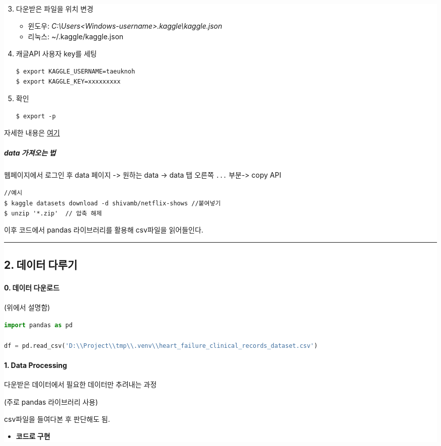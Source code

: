    3. 다운받은 파일을 위치 변경

      - 윈도우: *C:\Users\<Windows-username>\.kaggle\kaggle.json* 
      - 리눅스:  ~/.kaggle/kaggle.json

   4. 캐글API 사용자 key를 세팅

      ```
      $ export KAGGLE_USERNAME=taeuknoh
      $ export KAGGLE_KEY=xxxxxxxxx
      ```

   5. 확인

      ```
      $ export -p
      ```

   자세한 내용은 [여기](https://github.com/Kaggle/kaggle-api)



##### data 가져오는 법

웹페이지에서 로그인 후 data 페이지 -> 원하는 data -> data 탭 오른쪽 `...` 부분-> copy API

```
//예시
$ kaggle datasets download -d shivamb/netflix-shows //붙여넣기
$ unzip '*.zip'  // 압축 해제
```

이후 코드에서 pandas 라이브러리를 활용해 csv파일을 읽어들인다.



---



## 2. 데이터 다루기

#### 0. 데이터 다운로드

(위에서 설명함)

```python
import pandas as pd

df = pd.read_csv('D:\\Project\\tmp\\.venv\\heart_failure_clinical_records_dataset.csv')
```

#### 1. Data Processing

다운받은 데이터에서 필요한 데이터만 추려내는 과정

(주로 pandas 라이브러리 사용)

csv파일을 들여다본 후 판단해도 됨.

- **코드로 구현**
